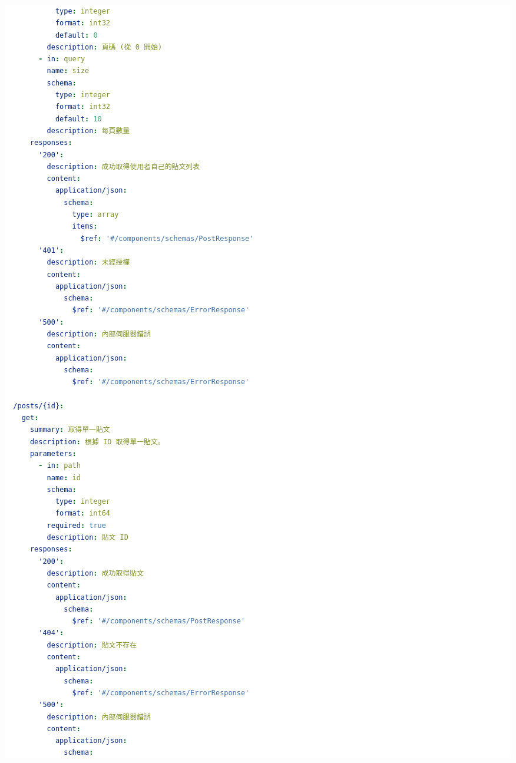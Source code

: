 ```yaml
            type: integer
            format: int32
            default: 0
          description: 頁碼 (從 0 開始)
        - in: query
          name: size
          schema:
            type: integer
            format: int32
            default: 10
          description: 每頁數量
      responses:
        '200':
          description: 成功取得使用者自己的貼文列表
          content:
            application/json:
              schema:
                type: array
                items:
                  $ref: '#/components/schemas/PostResponse'
        '401':
          description: 未經授權
          content:
            application/json:
              schema:
                $ref: '#/components/schemas/ErrorResponse'
        '500':
          description: 內部伺服器錯誤
          content:
            application/json:
              schema:
                $ref: '#/components/schemas/ErrorResponse'

  /posts/{id}:
    get:
      summary: 取得單一貼文
      description: 根據 ID 取得單一貼文。
      parameters:
        - in: path
          name: id
          schema:
            type: integer
            format: int64
          required: true
          description: 貼文 ID
      responses:
        '200':
          description: 成功取得貼文
          content:
            application/json:
              schema:
                $ref: '#/components/schemas/PostResponse'
        '404':
          description: 貼文不存在
          content:
            application/json:
              schema:
                $ref: '#/components/schemas/ErrorResponse'
        '500':
          description: 內部伺服器錯誤
          content:
            application/json:
              schema:
```